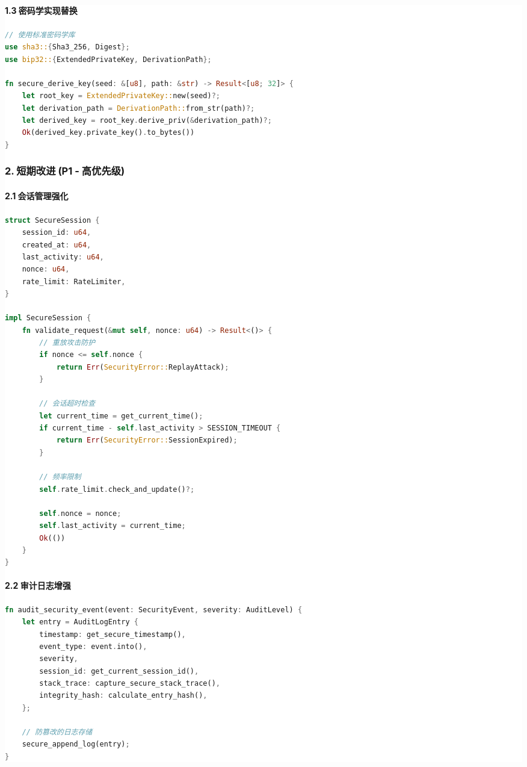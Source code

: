 #### 1.3 密码学实现替换
```rust
// 使用标准密码学库
use sha3::{Sha3_256, Digest};
use bip32::{ExtendedPrivateKey, DerivationPath};

fn secure_derive_key(seed: &[u8], path: &str) -> Result<[u8; 32]> {
    let root_key = ExtendedPrivateKey::new(seed)?;
    let derivation_path = DerivationPath::from_str(path)?;
    let derived_key = root_key.derive_priv(&derivation_path)?;
    Ok(derived_key.private_key().to_bytes())
}
```

### 2. 短期改进 (P1 - 高优先级)

#### 2.1 会话管理强化
```rust
struct SecureSession {
    session_id: u64,
    created_at: u64,
    last_activity: u64,
    nonce: u64,
    rate_limit: RateLimiter,
}

impl SecureSession {
    fn validate_request(&mut self, nonce: u64) -> Result<()> {
        // 重放攻击防护
        if nonce <= self.nonce {
            return Err(SecurityError::ReplayAttack);
        }
        
        // 会话超时检查
        let current_time = get_current_time();
        if current_time - self.last_activity > SESSION_TIMEOUT {
            return Err(SecurityError::SessionExpired);
        }
        
        // 频率限制
        self.rate_limit.check_and_update()?;
        
        self.nonce = nonce;
        self.last_activity = current_time;
        Ok(())
    }
}
```

#### 2.2 审计日志增强
```rust
fn audit_security_event(event: SecurityEvent, severity: AuditLevel) {
    let entry = AuditLogEntry {
        timestamp: get_secure_timestamp(),
        event_type: event.into(),
        severity,
        session_id: get_current_session_id(),
        stack_trace: capture_secure_stack_trace(),
        integrity_hash: calculate_entry_hash(),
    };
    
    // 防篡改的日志存储
    secure_append_log(entry);
}
```